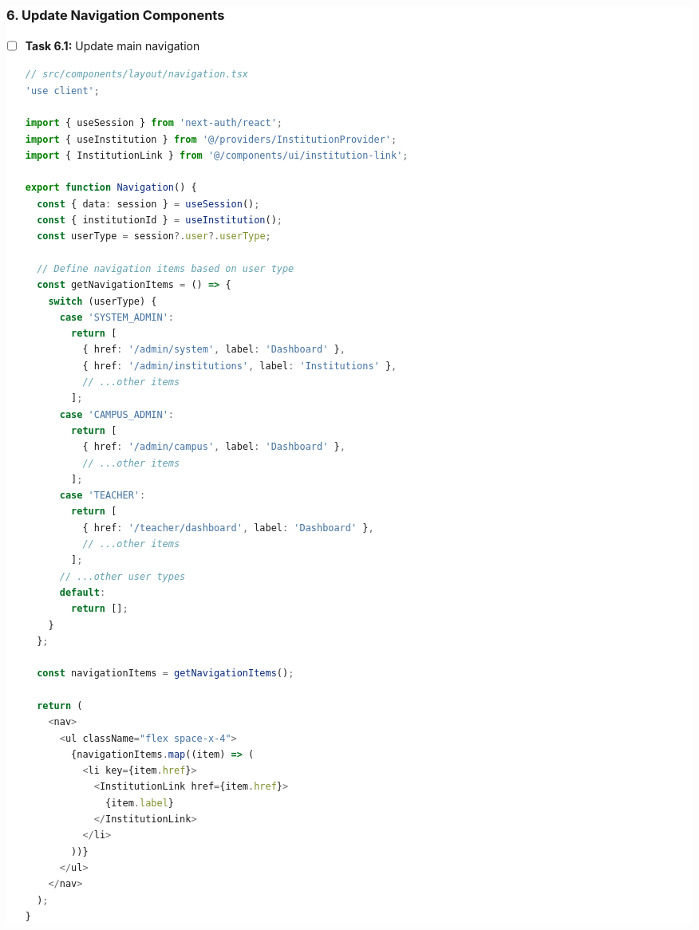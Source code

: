   ```typescript
  ```

### 6. Update Navigation Components
- [ ] **Task 6.1:** Update main navigation
  ```typescript
  // src/components/layout/navigation.tsx
  'use client';
  
  import { useSession } from 'next-auth/react';
  import { useInstitution } from '@/providers/InstitutionProvider';
  import { InstitutionLink } from '@/components/ui/institution-link';
  
  export function Navigation() {
    const { data: session } = useSession();
    const { institutionId } = useInstitution();
    const userType = session?.user?.userType;
    
    // Define navigation items based on user type
    const getNavigationItems = () => {
      switch (userType) {
        case 'SYSTEM_ADMIN':
          return [
            { href: '/admin/system', label: 'Dashboard' },
            { href: '/admin/institutions', label: 'Institutions' },
            // ...other items
          ];
        case 'CAMPUS_ADMIN':
          return [
            { href: '/admin/campus', label: 'Dashboard' },
            // ...other items
          ];
        case 'TEACHER':
          return [
            { href: '/teacher/dashboard', label: 'Dashboard' },
            // ...other items
          ];
        // ...other user types
        default:
          return [];
      }
    };
    
    const navigationItems = getNavigationItems();
    
    return (
      <nav>
        <ul className="flex space-x-4">
          {navigationItems.map((item) => (
            <li key={item.href}>
              <InstitutionLink href={item.href}>
                {item.label}
              </InstitutionLink>
            </li>
          ))}
        </ul>
      </nav>
    );
  }
  ```
